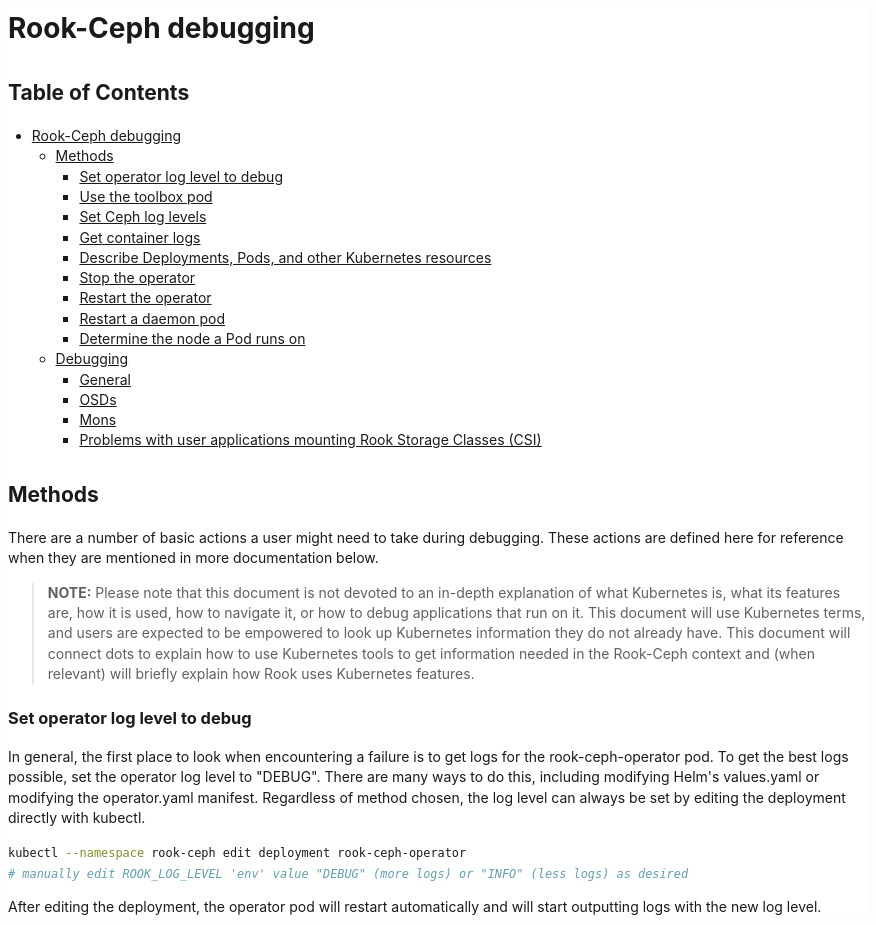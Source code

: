 # Rook-Ceph debugging

## Table of Contents 

- [Rook-Ceph debugging](#rook-ceph-debugging)
  - [Methods](#methods)
    - [Set operator log level to debug](#set-operator-log-level-to-debug)
    - [Use the toolbox pod](#use-the-toolbox-pod)
    - [Set Ceph log levels](#set-ceph-log-levels)
    - [Get container logs](#get-container-logs)
    - [Describe Deployments, Pods, and other Kubernetes resources](#describe-deployments-pods-and-other-kubernetes-resources)
    - [Stop the operator](#stop-the-operator)
    - [Restart the operator](#restart-the-operator)
    - [Restart a daemon pod](#restart-a-daemon-pod)
    - [Determine the node a Pod runs on](#determine-the-node-a-pod-runs-on)
  - [Debugging](#debugging)
    - [General](#general)
    - [OSDs](#osds)
    - [Mons](#mons)
    - [Problems with user applications mounting Rook Storage Classes (CSI)](#problems-with-user-applications-mounting-rook-storage-classes-csi)

## Methods
There are a number of basic actions a user might need to take during debugging. These actions are
defined here for reference when they are mentioned in more documentation below.

> **NOTE:** Please note that this document is not devoted to an in-depth explanation of what
> Kubernetes is, what its features are, how it is used, how to navigate it, or how to debug
> applications that run on it. This document will use Kubernetes terms, and users are expected to be
> empowered to look up Kubernetes information they do not already have. This document will connect
> dots to explain how to use Kubernetes tools to get information needed in the Rook-Ceph context and
> (when relevant) will briefly explain how Rook uses Kubernetes features.

### Set operator log level to debug
In general, the first place to look when encountering a failure is to get logs for the rook-ceph-operator pod. To get the best logs possible, set the operator log level to "DEBUG". There are many ways to do this, including modifying Helm's values.yaml or modifying the operator.yaml manifest. Regardless of method chosen, the log level can always be set by editing the deployment directly with kubectl.

```sh
kubectl --namespace rook-ceph edit deployment rook-ceph-operator
# manually edit ROOK_LOG_LEVEL 'env' value "DEBUG" (more logs) or "INFO" (less logs) as desired
```

After editing the deployment, the operator pod will restart automatically and will start outputting
logs with the new log level.
